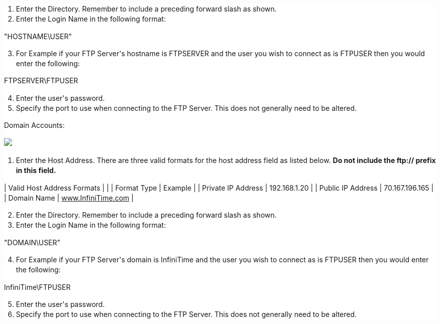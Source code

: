 1. Enter
   the Directory. Remember to include a preceding forward slash as shown.
2. Enter
   the Login Name in the following format:

"HOSTNAME\USER"

3. For
   Example if your FTP Server's hostname is FTPSERVER and the user you
   wish to connect as is FTPUSER then you would enter the following:

FTPSERVER\FTPUSER

4. Enter the user's
   password.
5. Specify
   the port to use when connecting to the FTP Server. This does not generally
   need to be altered.

Domain Accounts:

![](images_2/image153.gif)

1. Enter the Host Address. There are three valid
   formats for the host address field as listed below. **Do not include
   the ftp:// prefix in this field.**

| Valid Host Address Formats | |
| Format Type | Example |
| Private IP Address | 192.168.1.20 |
| Public IP Address | 70.167.196.165 |
| Domain Name | www.InfiniTime.com |

2. Enter the Directory.
   Remember to include a preceding forward slash as shown.
3. Enter
   the Login Name in the following format:

"DOMAIN\USER"

4. For
   Example if your FTP Server's domain is InfiniTime
   and the user you wish to connect as is FTPUSER then you would enter
   the following:

InfiniTime\FTPUSER

5. Enter
   the user's password.
6. Specify
   the port to use when connecting to the FTP Server. This does not generally
   need to be altered.
